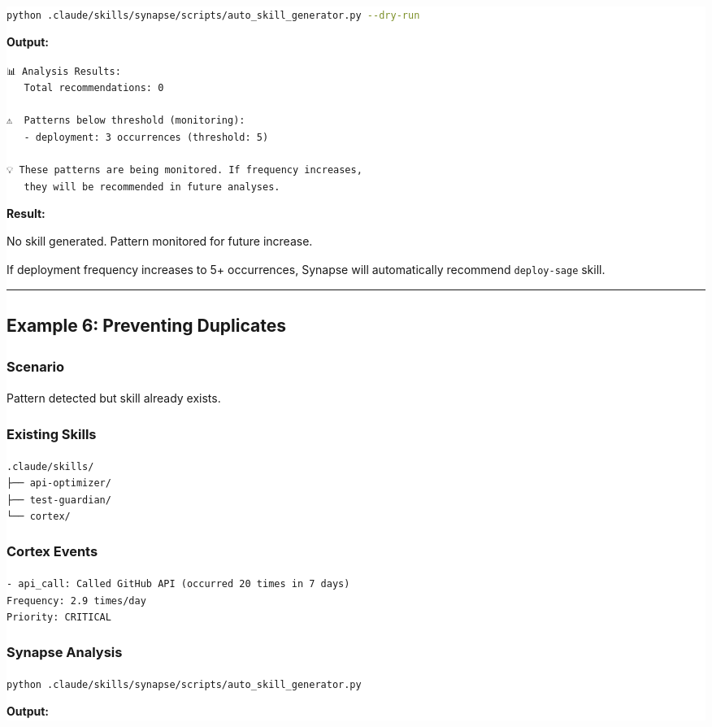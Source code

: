 ```bash
python .claude/skills/synapse/scripts/auto_skill_generator.py --dry-run
```

**Output:**

```
📊 Analysis Results:
   Total recommendations: 0

⚠️  Patterns below threshold (monitoring):
   - deployment: 3 occurrences (threshold: 5)

💡 These patterns are being monitored. If frequency increases,
   they will be recommended in future analyses.
```

**Result:**

No skill generated. Pattern monitored for future increase.

If deployment frequency increases to 5+ occurrences, Synapse will automatically recommend `deploy-sage` skill.

---

## Example 6: Preventing Duplicates

### Scenario

Pattern detected but skill already exists.

### Existing Skills

```
.claude/skills/
├── api-optimizer/
├── test-guardian/
└── cortex/
```

### Cortex Events

```
- api_call: Called GitHub API (occurred 20 times in 7 days)
Frequency: 2.9 times/day
Priority: CRITICAL
```

### Synapse Analysis

```bash
python .claude/skills/synapse/scripts/auto_skill_generator.py
```

**Output:**
